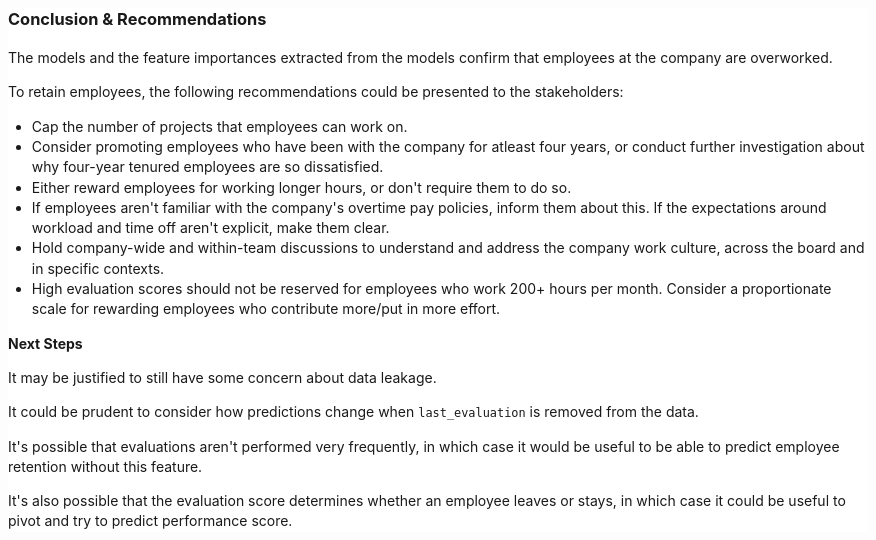 
### Conclusion & Recommendations

The models and the feature importances extracted from the models confirm that employees at the company are overworked. 

To retain employees, the following recommendations could be presented to the stakeholders:

* Cap the number of projects that employees can work on.
* Consider promoting employees who have been with the company for atleast four years, or conduct further investigation about why four-year tenured employees are so dissatisfied. 
* Either reward employees for working longer hours, or don't require them to do so. 
* If employees aren't familiar with the company's overtime pay policies, inform them about this. If the expectations around workload and time off aren't explicit, make them clear. 
* Hold company-wide and within-team discussions to understand and address the company work culture, across the board and in specific contexts. 
* High evaluation scores should not be reserved for employees who work 200+ hours per month. Consider a proportionate scale for rewarding employees who contribute more/put in more effort. 

**Next Steps**

It may be justified to still have some concern about data leakage. 

It could be prudent to consider how predictions change when `last_evaluation` is removed from the data. 

It's possible that evaluations aren't performed very frequently, in which case it would be useful to be able to predict employee retention without this feature. 

It's also possible that the evaluation score determines whether an employee leaves or stays, in which case it could be useful to pivot and try to predict performance score.

